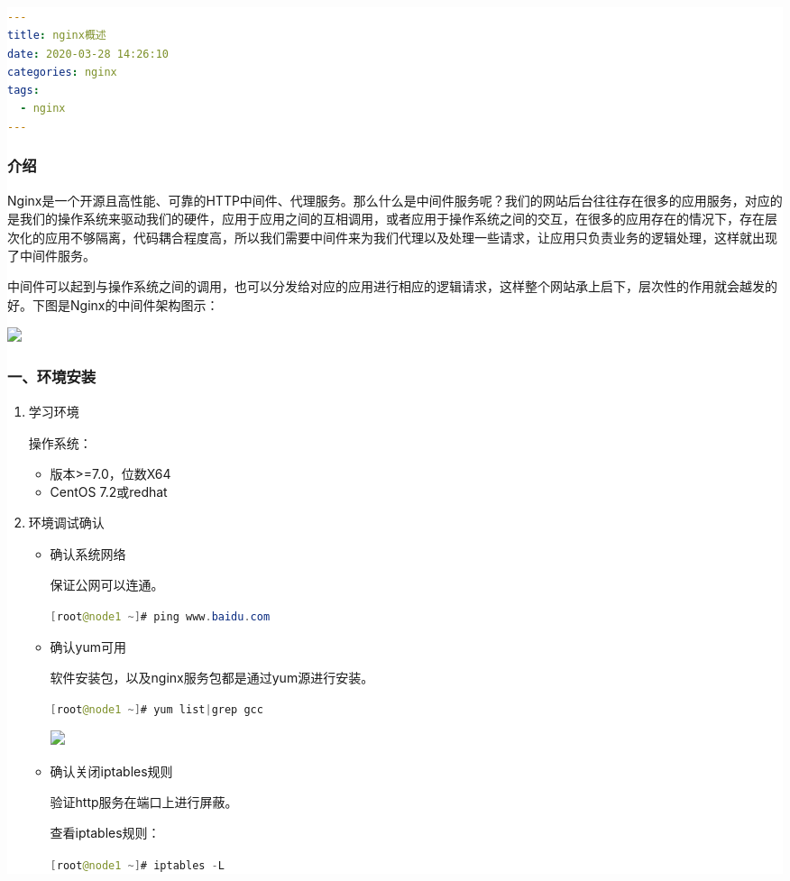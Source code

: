 ```yaml
---
title: nginx概述
date: 2020-03-28 14:26:10
categories: nginx
tags:
  - nginx
---
```


### 介绍

Nginx是一个开源且高性能、可靠的HTTP中间件、代理服务。那么什么是中间件服务呢？我们的网站后台往往存在很多的应用服务，对应的是我们的操作系统来驱动我们的硬件，应用于应用之间的互相调用，或者应用于操作系统之间的交互，在很多的应用存在的情况下，存在层次化的应用不够隔离，代码耦合程度高，所以我们需要中间件来为我们代理以及处理一些请求，让应用只负责业务的逻辑处理，这样就出现了中间件服务。

中间件可以起到与操作系统之间的调用，也可以分发给对应的应用进行相应的逻辑请求，这样整个网站承上启下，层次性的作用就会越发的好。下图是Nginx的中间件架构图示：

![](C:\duanguangguang.github.io\source\_posts\nginx\nginx-init\Nginx的中间件架构.png)



### 一、环境安装

1. 学习环境

   操作系统：

   - 版本>=7.0，位数X64
   - CentOS 7.2或redhat

2. 环境调试确认

   - 确认系统网络

     保证公网可以连通。

     ~~~java
     [root@node1 ~]# ping www.baidu.com
     ~~~

   - 确认yum可用

     软件安装包，以及nginx服务包都是通过yum源进行安装。

     ~~~java
     [root@node1 ~]# yum list|grep gcc
     ~~~

     ![](C:\duanguangguang.github.io\source\_posts\nginx\nginx-init\nginx确认yum.png)

   - 确认关闭iptables规则

     验证http服务在端口上进行屏蔽。

     查看iptables规则：

     ~~~java
     [root@node1 ~]# iptables -L
     ~~~
